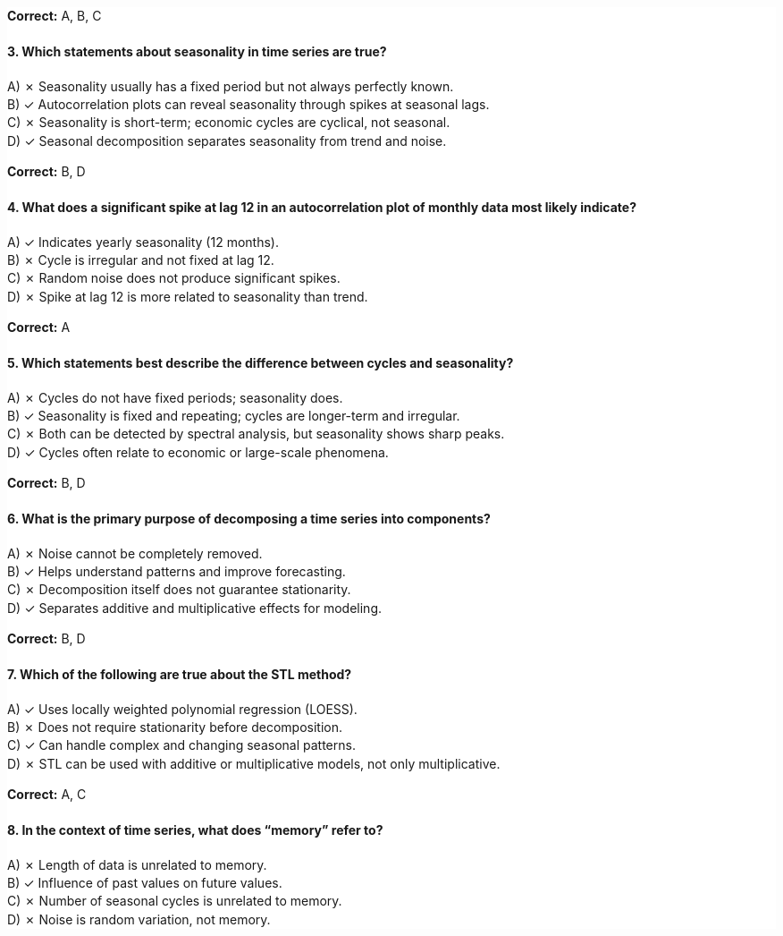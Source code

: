 **Correct:** A, B, C


#### 3. Which statements about seasonality in time series are true?  
A) ✗ Seasonality usually has a fixed period but not always perfectly known.  
B) ✓ Autocorrelation plots can reveal seasonality through spikes at seasonal lags.  
C) ✗ Seasonality is short-term; economic cycles are cyclical, not seasonal.  
D) ✓ Seasonal decomposition separates seasonality from trend and noise.

**Correct:** B, D


#### 4. What does a significant spike at lag 12 in an autocorrelation plot of monthly data most likely indicate?  
A) ✓ Indicates yearly seasonality (12 months).  
B) ✗ Cycle is irregular and not fixed at lag 12.  
C) ✗ Random noise does not produce significant spikes.  
D) ✗ Spike at lag 12 is more related to seasonality than trend.

**Correct:** A


#### 5. Which statements best describe the difference between cycles and seasonality?  
A) ✗ Cycles do not have fixed periods; seasonality does.  
B) ✓ Seasonality is fixed and repeating; cycles are longer-term and irregular.  
C) ✗ Both can be detected by spectral analysis, but seasonality shows sharp peaks.  
D) ✓ Cycles often relate to economic or large-scale phenomena.

**Correct:** B, D


#### 6. What is the primary purpose of decomposing a time series into components?  
A) ✗ Noise cannot be completely removed.  
B) ✓ Helps understand patterns and improve forecasting.  
C) ✗ Decomposition itself does not guarantee stationarity.  
D) ✓ Separates additive and multiplicative effects for modeling.

**Correct:** B, D


#### 7. Which of the following are true about the STL method?  
A) ✓ Uses locally weighted polynomial regression (LOESS).  
B) ✗ Does not require stationarity before decomposition.  
C) ✓ Can handle complex and changing seasonal patterns.  
D) ✗ STL can be used with additive or multiplicative models, not only multiplicative.

**Correct:** A, C


#### 8. In the context of time series, what does “memory” refer to?  
A) ✗ Length of data is unrelated to memory.  
B) ✓ Influence of past values on future values.  
C) ✗ Number of seasonal cycles is unrelated to memory.  
D) ✗ Noise is random variation, not memory.

